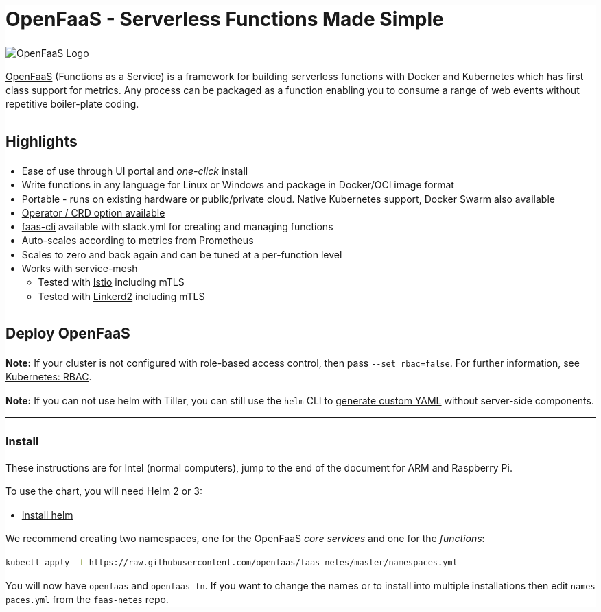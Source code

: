 # OpenFaaS - Serverless Functions Made Simple

![OpenFaaS Logo](https://blog.alexellis.io/content/images/2017/08/faas_side.png)

[OpenFaaS](https://github.com/openfaas/faas) (Functions as a Service) is a framework for building serverless functions with Docker and Kubernetes which has first class support for metrics. Any process can be packaged as a function enabling you to consume a range of web events without repetitive boiler-plate coding.

## Highlights

* Ease of use through UI portal and *one-click* install
* Write functions in any language for Linux or Windows and package in Docker/OCI image format
* Portable - runs on existing hardware or public/private cloud. Native [Kubernetes](https://github.com/openfaas/faas-netes) support, Docker Swarm also available
* [Operator / CRD option available](https://github.com/openfaas/faas-netes/)
* [faas-cli](http://github.com/openfaas/faas-cli) available with stack.yml for creating and managing functions
* Auto-scales according to metrics from Prometheus
* Scales to zero and back again and can be tuned at a per-function level
* Works with service-mesh
    * Tested with [Istio](https://istio.io) including mTLS
    * Tested with [Linkerd2](https://github.com/openfaas-incubator/openfaas-linkerd2) including mTLS

## Deploy OpenFaaS

**Note:** If your cluster is not configured with role-based access control, then pass `--set rbac=false`. For further information, see [Kubernetes: RBAC](https://kubernetes.io/docs/admin/authorization/rbac/).

**Note:** If you can not use helm with Tiller, you can still use the `helm` CLI to [generate custom YAML](#deployment-with-helm-template) without server-side components.

---

### Install

These instructions are for Intel (normal computers), jump to the end of the document for ARM and Raspberry Pi.

To use the chart, you will need Helm 2 or 3:

* [Install helm](https://github.com/openfaas/faas-netes/blob/master/HELM.md)

We recommend creating two namespaces, one for the OpenFaaS *core services* and one for the *functions*:

```sh
kubectl apply -f https://raw.githubusercontent.com/openfaas/faas-netes/master/namespaces.yml
```

You will now have `openfaas` and `openfaas-fn`. If you want to change the names or to install into multiple installations then edit `namespaces.yml` from the `faas-netes` repo.
